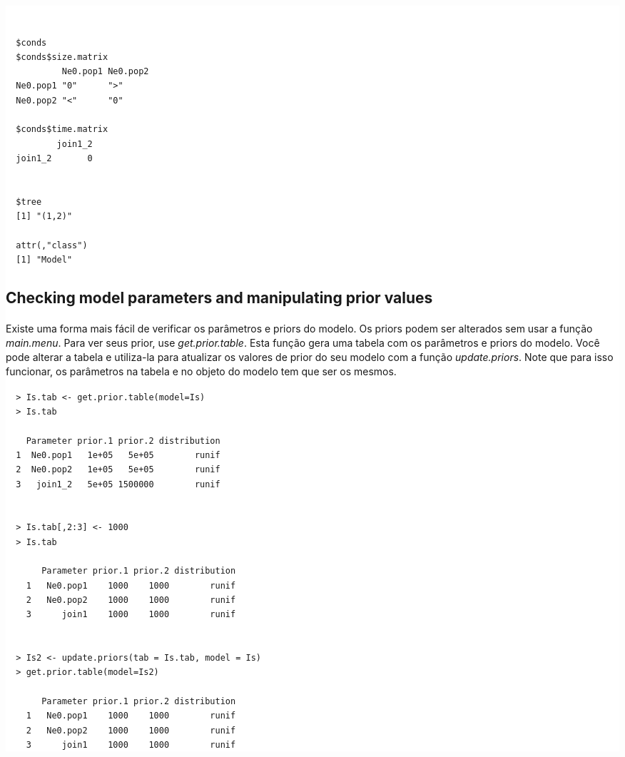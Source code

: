 ```


  $conds
  $conds$size.matrix
           Ne0.pop1 Ne0.pop2
  Ne0.pop1 "0"      ">"
  Ne0.pop2 "<"      "0"

  $conds$time.matrix
          join1_2
  join1_2       0


  $tree
  [1] "(1,2)"

  attr(,"class")
  [1] "Model"
```

## **Checking model parameters and manipulating prior values** 

Existe uma forma mais fácil de verificar os parâmetros e priors do modelo. Os priors podem ser alterados sem usar a função *main.menu*. Para ver seus prior, use *get.prior.table*. Esta função gera uma tabela com os parâmetros e priors do modelo. Você pode alterar a tabela e utiliza-la para atualizar os valores de prior do seu modelo com a função *update.priors*. Note que para isso funcionar, os parâmetros na tabela e no objeto do modelo tem que ser os mesmos.


```
  > Is.tab <- get.prior.table(model=Is)
  > Is.tab

    Parameter prior.1 prior.2 distribution
  1  Ne0.pop1   1e+05   5e+05        runif
  2  Ne0.pop2   1e+05   5e+05        runif
  3   join1_2   5e+05 1500000        runif


  > Is.tab[,2:3] <- 1000
  > Is.tab
  
       Parameter prior.1 prior.2 distribution
    1   Ne0.pop1    1000    1000        runif
    2   Ne0.pop2    1000    1000        runif
    3      join1    1000    1000        runif
  
  
  > Is2 <- update.priors(tab = Is.tab, model = Is)
  > get.prior.table(model=Is2)
  
       Parameter prior.1 prior.2 distribution
    1   Ne0.pop1    1000    1000        runif
    2   Ne0.pop2    1000    1000        runif
    3      join1    1000    1000        runif
```
